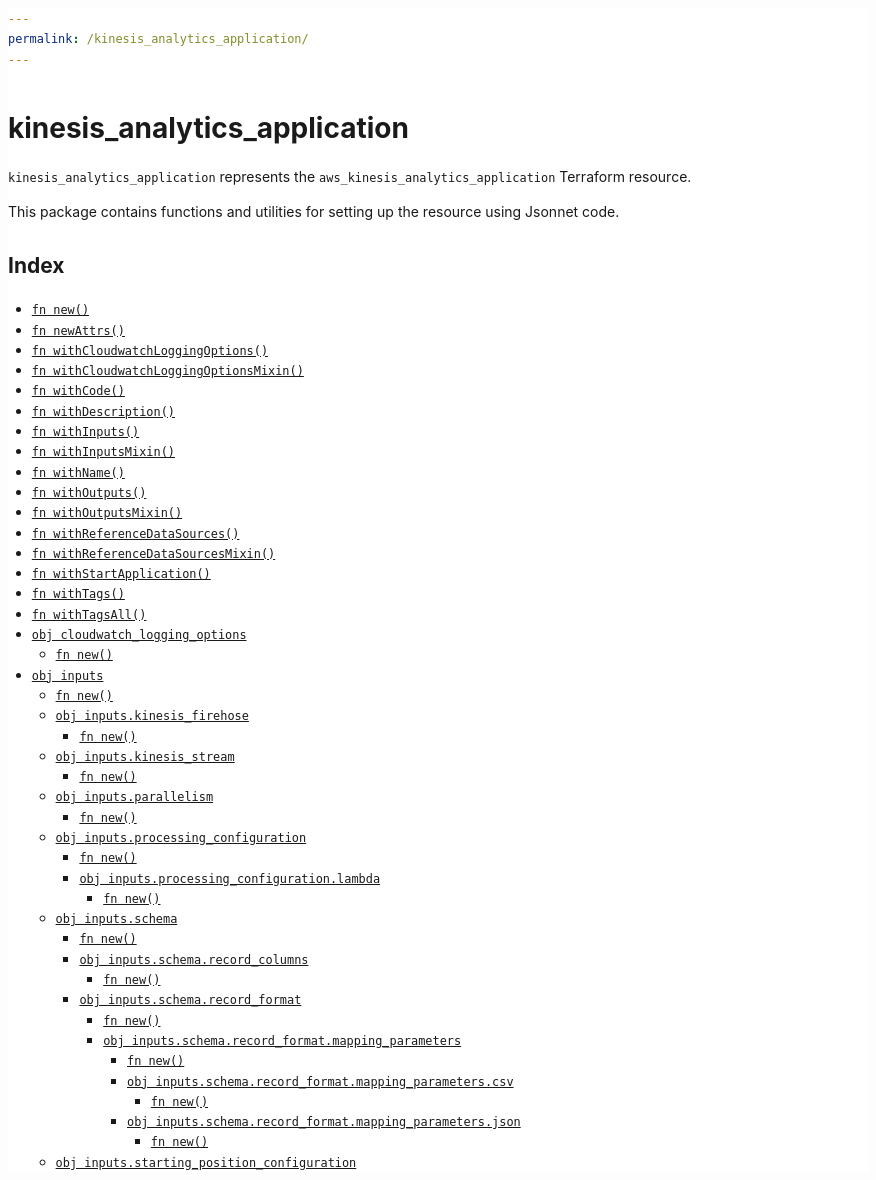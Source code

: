 ```yaml
---
permalink: /kinesis_analytics_application/
---
```


# kinesis_analytics_application

`kinesis_analytics_application` represents the `aws_kinesis_analytics_application` Terraform resource.



This package contains functions and utilities for setting up the resource using Jsonnet code.


## Index

* [`fn new()`](#fn-new)
* [`fn newAttrs()`](#fn-newattrs)
* [`fn withCloudwatchLoggingOptions()`](#fn-withcloudwatchloggingoptions)
* [`fn withCloudwatchLoggingOptionsMixin()`](#fn-withcloudwatchloggingoptionsmixin)
* [`fn withCode()`](#fn-withcode)
* [`fn withDescription()`](#fn-withdescription)
* [`fn withInputs()`](#fn-withinputs)
* [`fn withInputsMixin()`](#fn-withinputsmixin)
* [`fn withName()`](#fn-withname)
* [`fn withOutputs()`](#fn-withoutputs)
* [`fn withOutputsMixin()`](#fn-withoutputsmixin)
* [`fn withReferenceDataSources()`](#fn-withreferencedatasources)
* [`fn withReferenceDataSourcesMixin()`](#fn-withreferencedatasourcesmixin)
* [`fn withStartApplication()`](#fn-withstartapplication)
* [`fn withTags()`](#fn-withtags)
* [`fn withTagsAll()`](#fn-withtagsall)
* [`obj cloudwatch_logging_options`](#obj-cloudwatch_logging_options)
  * [`fn new()`](#fn-cloudwatch_logging_optionsnew)
* [`obj inputs`](#obj-inputs)
  * [`fn new()`](#fn-inputsnew)
  * [`obj inputs.kinesis_firehose`](#obj-inputskinesis_firehose)
    * [`fn new()`](#fn-inputskinesis_firehosenew)
  * [`obj inputs.kinesis_stream`](#obj-inputskinesis_stream)
    * [`fn new()`](#fn-inputskinesis_streamnew)
  * [`obj inputs.parallelism`](#obj-inputsparallelism)
    * [`fn new()`](#fn-inputsparallelismnew)
  * [`obj inputs.processing_configuration`](#obj-inputsprocessing_configuration)
    * [`fn new()`](#fn-inputsprocessing_configurationnew)
    * [`obj inputs.processing_configuration.lambda`](#obj-inputsprocessing_configurationlambda)
      * [`fn new()`](#fn-inputsprocessing_configurationlambdanew)
  * [`obj inputs.schema`](#obj-inputsschema)
    * [`fn new()`](#fn-inputsschemanew)
    * [`obj inputs.schema.record_columns`](#obj-inputsschemarecord_columns)
      * [`fn new()`](#fn-inputsschemarecord_columnsnew)
    * [`obj inputs.schema.record_format`](#obj-inputsschemarecord_format)
      * [`fn new()`](#fn-inputsschemarecord_formatnew)
      * [`obj inputs.schema.record_format.mapping_parameters`](#obj-inputsschemarecord_formatmapping_parameters)
        * [`fn new()`](#fn-inputsschemarecord_formatmapping_parametersnew)
        * [`obj inputs.schema.record_format.mapping_parameters.csv`](#obj-inputsschemarecord_formatmapping_parameterscsv)
          * [`fn new()`](#fn-inputsschemarecord_formatmapping_parameterscsvnew)
        * [`obj inputs.schema.record_format.mapping_parameters.json`](#obj-inputsschemarecord_formatmapping_parametersjson)
          * [`fn new()`](#fn-inputsschemarecord_formatmapping_parametersjsonnew)
  * [`obj inputs.starting_position_configuration`](#obj-inputsstarting_position_configuration)